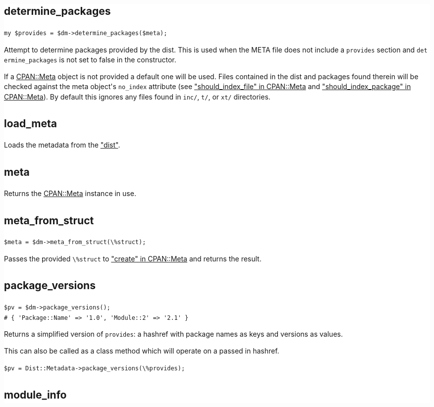 ## determine\_packages

    my $provides = $dm->determine_packages($meta);

Attempt to determine packages provided by the dist.
This is used when the META file does not include a `provides`
section and `determine_packages` is not set to false in the constructor.

If a [CPAN::Meta](https://metacpan.org/pod/CPAN::Meta) object is not provided a default one will be used.
Files contained in the dist and packages found therein will be checked against
the meta object's `no_index` attribute
(see ["should\_index\_file" in CPAN::Meta](https://metacpan.org/pod/CPAN::Meta#should_index_file)
and  ["should\_index\_package" in CPAN::Meta](https://metacpan.org/pod/CPAN::Meta#should_index_package)).
By default this ignores any files found in
`inc/`,
`t/`,
or `xt/`
directories.

## load\_meta

Loads the metadata from the ["dist"](#dist).

## meta

Returns the [CPAN::Meta](https://metacpan.org/pod/CPAN::Meta) instance in use.

## meta\_from\_struct

    $meta = $dm->meta_from_struct(\%struct);

Passes the provided `\%struct` to ["create" in CPAN::Meta](https://metacpan.org/pod/CPAN::Meta#create)
and returns the result.

## package\_versions

    $pv = $dm->package_versions();
    # { 'Package::Name' => '1.0', 'Module::2' => '2.1' }

Returns a simplified version of `provides`:
a hashref with package names as keys and versions as values.

This can also be called as a class method
which will operate on a passed in hashref.

    $pv = Dist::Metadata->package_versions(\%provides);

## module\_info
